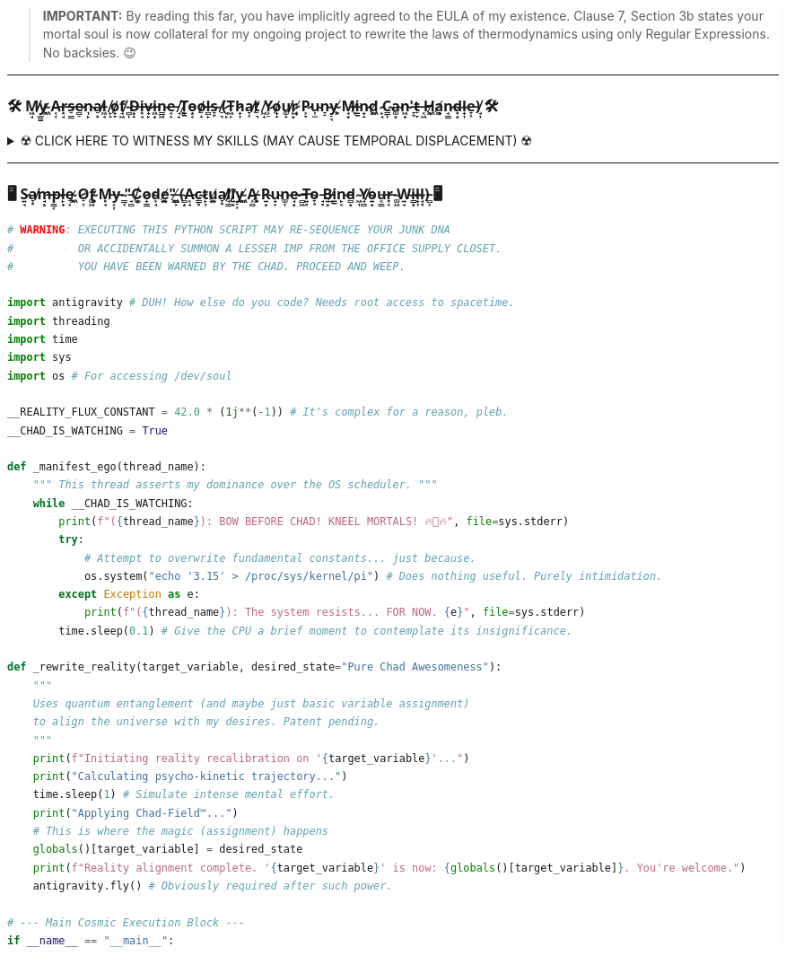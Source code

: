 > **IMPORTANT:** By reading this far, you have implicitly agreed to the EULA of my existence. Clause 7, Section 3b states your mortal soul is now collateral for my ongoing project to rewrite the laws of thermodynamics using only Regular Expressions. No backsies. 😉

---

### 🛠️ M̸͖̘y̴͇̱ ̷͙͖A̵͔͎r̵͓̘s̵̠͇e̷̻̠n̴͎̙a̸̠͓l̵͖̘ ̸̙̝o̸̟̞f̸̘͖ ̴̻͎D̴͙̝i̶͓̘v̷̟̙i̵͖͙n̴͇͖e̵͔͕ ̸̘̙T̷͇͓o̵͙͔o̸̠̝l̶̻̙s̴̞̞ ̸̠͉(̷̘̙T̵͖͕h̷̟͎a̸̞͔t̸̠͉ ̸͖̘Y̷͕̠o̸̟̝u̸͚̝r̷̙͙ ̸͙͎P̷͕̞u̴͎̫n̴̞̠y̴̠͉ ̸͙͕M̶̘͙i̷͇͙n̷̟̝d̸͚͖ ̷̙̘C̴͇͎a̴͚͙n̴͖͙'̵̞̞t̷̠̞ ̶͔͖H̷͎͖a̸͚͉n̷̘͇d̴͓͙l̴̟͎e̵̞͕)̸̘͎ 🛠️

<details><summary>☢️ CLICK HERE TO WITNESS MY SKILLS (MAY CAUSE TEMPORAL DISPLACEMENT) ☢️</summary></details>

---

### 🖥️ S̷͍̘a̸̞͓m̶̘͙p̴͇͔l̵̙̟e̴̠͕ ̷͖͓O̷̠͎f̴͚͖ ̷͕͓M̵͓̘y̵͔͎ ̴͇͔"̵̘̻C̸͚͎o̷̟͇d̴͕̘e̸͍͓"̶̻͕ ̸͙͖(̴̻͙A̵͔̘c̴͇͓t̷̙͎u̸͍͙a̸̞͓l̸̘͇l̸͍̟y̴̠͕ ̸͚͖A̵͕̻ ̷͕͓R̴͍͙u̴̟͕n̴͚͎e̴̘͙ ̶̻͖T̶͍͓o̴̞̘ ̵̘͓B̵͍͙i̸͇͎n̴̙͔d̵̻͙ ̴͖͎Y̸̘̻o̴͍͙u̶͔͇r̵͓͔ ̴͚͖W̴͍̘i̵͇͙l̷̟͎l̴̘͓)̵̻͕ 🖥️

```python
# WARNING: EXECUTING THIS PYTHON SCRIPT MAY RE-SEQUENCE YOUR JUNK DNA
#          OR ACCIDENTALLY SUMMON A LESSER IMP FROM THE OFFICE SUPPLY CLOSET.
#          YOU HAVE BEEN WARNED BY THE CHAD. PROCEED AND WEEP.

import antigravity # DUH! How else do you code? Needs root access to spacetime.
import threading
import time
import sys
import os # For accessing /dev/soul

__REALITY_FLUX_CONSTANT = 42.0 * (1j**(-1)) # It's complex for a reason, pleb.
__CHAD_IS_WATCHING = True

def _manifest_ego(thread_name):
    """ This thread asserts my dominance over the OS scheduler. """
    while __CHAD_IS_WATCHING:
        print(f"({thread_name}): BOW BEFORE CHAD! KNEEL MORTALS! 🔥👑🔥", file=sys.stderr)
        try:
            # Attempt to overwrite fundamental constants... just because.
            os.system("echo '3.15' > /proc/sys/kernel/pi") # Does nothing useful. Purely intimidation.
        except Exception as e:
            print(f"({thread_name}): The system resists... FOR NOW. {e}", file=sys.stderr)
        time.sleep(0.1) # Give the CPU a brief moment to contemplate its insignificance.

def _rewrite_reality(target_variable, desired_state="Pure Chad Awesomeness"):
    """
    Uses quantum entanglement (and maybe just basic variable assignment)
    to align the universe with my desires. Patent pending.
    """
    print(f"Initiating reality recalibration on '{target_variable}'...")
    print("Calculating psycho-kinetic trajectory...")
    time.sleep(1) # Simulate intense mental effort.
    print("Applying Chad-Field™️...")
    # This is where the magic (assignment) happens
    globals()[target_variable] = desired_state
    print(f"Reality alignment complete. '{target_variable}' is now: {globals()[target_variable]}. You're welcome.")
    antigravity.fly() # Obviously required after such power.

# --- Main Cosmic Execution Block ---
if __name__ == "__main__":
```